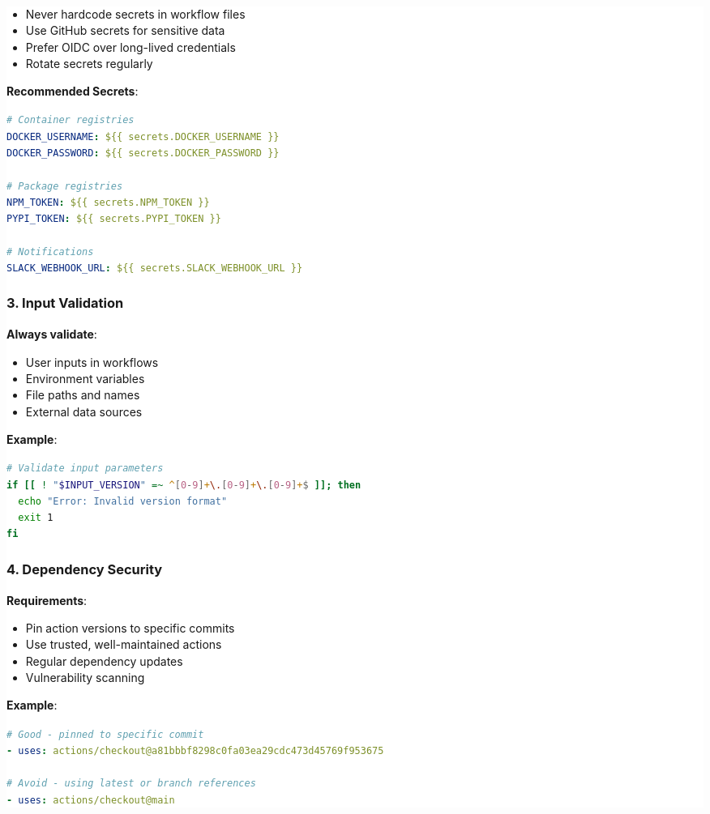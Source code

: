 - Never hardcode secrets in workflow files
- Use GitHub secrets for sensitive data
- Prefer OIDC over long-lived credentials
- Rotate secrets regularly

**Recommended Secrets**:

```yaml
# Container registries
DOCKER_USERNAME: ${{ secrets.DOCKER_USERNAME }}
DOCKER_PASSWORD: ${{ secrets.DOCKER_PASSWORD }}

# Package registries
NPM_TOKEN: ${{ secrets.NPM_TOKEN }}
PYPI_TOKEN: ${{ secrets.PYPI_TOKEN }}

# Notifications
SLACK_WEBHOOK_URL: ${{ secrets.SLACK_WEBHOOK_URL }}
```

### 3. Input Validation

**Always validate**:

- User inputs in workflows
- Environment variables
- File paths and names
- External data sources

**Example**:

```bash
# Validate input parameters
if [[ ! "$INPUT_VERSION" =~ ^[0-9]+\.[0-9]+\.[0-9]+$ ]]; then
  echo "Error: Invalid version format"
  exit 1
fi
```

### 4. Dependency Security

**Requirements**:

- Pin action versions to specific commits
- Use trusted, well-maintained actions
- Regular dependency updates
- Vulnerability scanning

**Example**:

```yaml
# Good - pinned to specific commit
- uses: actions/checkout@a81bbbf8298c0fa03ea29cdc473d45769f953675

# Avoid - using latest or branch references
- uses: actions/checkout@main
```
